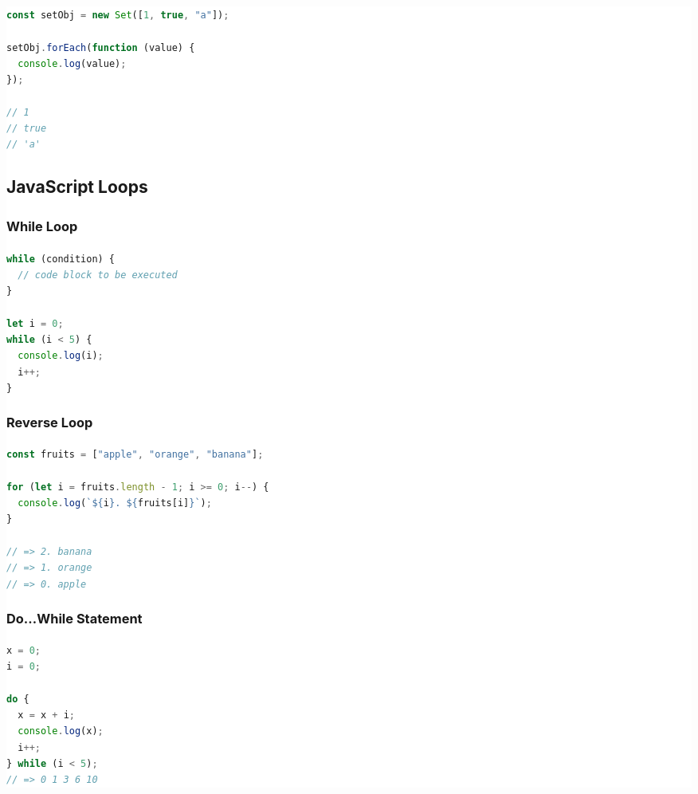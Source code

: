 ```javascript
const setObj = new Set([1, true, "a"]);

setObj.forEach(function (value) {
  console.log(value);
});

// 1
// true
// 'a'
```

## JavaScript Loops

### While Loop

```javascript
while (condition) {
  // code block to be executed
}

let i = 0;
while (i < 5) {
  console.log(i);
  i++;
}
```

### Reverse Loop

```javascript
const fruits = ["apple", "orange", "banana"];

for (let i = fruits.length - 1; i >= 0; i--) {
  console.log(`${i}. ${fruits[i]}`);
}

// => 2. banana
// => 1. orange
// => 0. apple
```

### Do…While Statement

```javascript
x = 0;
i = 0;

do {
  x = x + i;
  console.log(x);
  i++;
} while (i < 5);
// => 0 1 3 6 10
```
